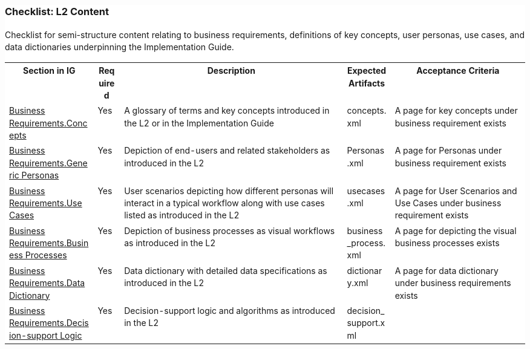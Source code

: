   <h3>Checklist: L2 Content</h3><a name="checklist-l2"> </a>
  <p>
    Checklist for semi-structure content relating to business requirements, definitions of key concepts, user personas, use cases, and data dictionaries underpinning the Implementation Guide.
  </p>
    <table class='checklist'>
    <tr>
      <th class='checklist-section'>Section in IG</th>
      <th class='checklist-required'>Required</th>
      <th class='checklist-description'>Description</th>
      <th class='checklist-artifacts'>Expected Artifacts</th>
      <th class='checklist-criteria'>Acceptance Criteria</th>
    </tr>
    <tr>
      <td class='checklist-section'><a href="concepts.html">Business Requirements.Concepts</a></td>
      <td class='checklist-required'>Yes</td>
      <td class='checklist-description'>A glossary of terms and key concepts introduced in the L2 or in the Implementation Guide</td>
      <td class='checklist-artifacts'>concepts.xml</td>
      <td class='checklist-criteria'>A page for key concepts under business requirement exists</td>
    </tr>
	<tr>
      <td class='checklist-section'><a href="personas.html">Business Requirements.Generic Personas</a></td>
      <td class='checklist-required'>Yes</td>
      <td class='checklist-description'>Depiction of end-users and related stakeholders as introduced in the L2</td>
      <td class='checklist-artifacts'>Personas.xml</td>
      <td class='checklist-criteria'>A page for Personas under business requirement exists</td>
    </tr>
    <tr>
      <td class='checklist-section'><a href="usecases.html">Business Requirements.Use Cases</a></td>
      <td class='checklist-required'>Yes</td>
      <td class='checklist-description'>User scenarios depicting how different personas will interact in a typical workflow along with use cases listed as introduced in the L2</td>
      <td class='checklist-artifacts'>usecases.xml</td>
      <td class='checklist-criteria'>A page for User Scenarios and Use Cases under business requirement exists</td>
    </tr>
    <tr>
      <td class='checklist-section'><a href="business_process.html">Business Requirements.Business Processes</a></td>
      <td class='checklist-required'>Yes</td>
      <td class='checklist-description'>Depiction of business processes as visual workflows as introduced in the L2</td>
      <td class='checklist-artifacts'>business_process.xml</td>
      <td class='checklist-criteria'>A page for depicting the visual business processes exists</td>
    </tr>
    <tr>
      <td class='checklist-section'><a href="dictionary.html">Business Requirements.Data Dictionary</a></td>
      <td class='checklist-required'>Yes</td>
      <td class='checklist-description'>Data dictionary with detailed data specifications as introduced in the L2</td>
      <td class='checklist-artifacts'>dictionary.xml</td>
      <td class='checklist-criteria'>A page for data dictionary under business requirements exists</td>
    </tr>
    <tr>
      <td class='checklist-section'><a href="decision_support.html">Business Requirements.Decision-support Logic</a></td>
      <td class='checklist-required'>Yes</td>
      <td class='checklist-description'>Decision-support logic and algorithms as introduced in the L2</td>
      <td class='checklist-artifacts'>decision_support.xml</td>